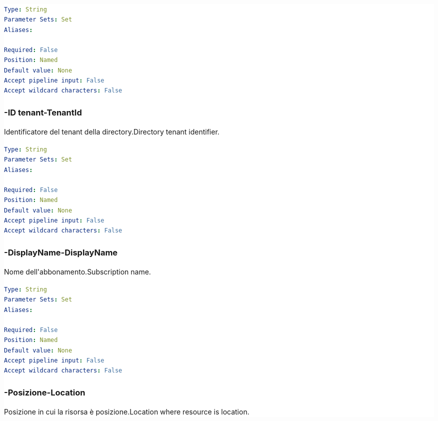 ```yaml
Type: String
Parameter Sets: Set
Aliases:

Required: False
Position: Named
Default value: None
Accept pipeline input: False
Accept wildcard characters: False
```

### <span data-ttu-id="49dbf-124">-ID tenant</span><span class="sxs-lookup"><span data-stu-id="49dbf-124">-TenantId</span></span>
<span data-ttu-id="49dbf-125">Identificatore del tenant della directory.</span><span class="sxs-lookup"><span data-stu-id="49dbf-125">Directory tenant identifier.</span></span>

```yaml
Type: String
Parameter Sets: Set
Aliases:

Required: False
Position: Named
Default value: None
Accept pipeline input: False
Accept wildcard characters: False
```

### <span data-ttu-id="49dbf-126">-DisplayName</span><span class="sxs-lookup"><span data-stu-id="49dbf-126">-DisplayName</span></span>
<span data-ttu-id="49dbf-127">Nome dell'abbonamento.</span><span class="sxs-lookup"><span data-stu-id="49dbf-127">Subscription name.</span></span>

```yaml
Type: String
Parameter Sets: Set
Aliases:

Required: False
Position: Named
Default value: None
Accept pipeline input: False
Accept wildcard characters: False
```

### <span data-ttu-id="49dbf-128">-Posizione</span><span class="sxs-lookup"><span data-stu-id="49dbf-128">-Location</span></span>
<span data-ttu-id="49dbf-129">Posizione in cui la risorsa è posizione.</span><span class="sxs-lookup"><span data-stu-id="49dbf-129">Location where resource is location.</span></span>
